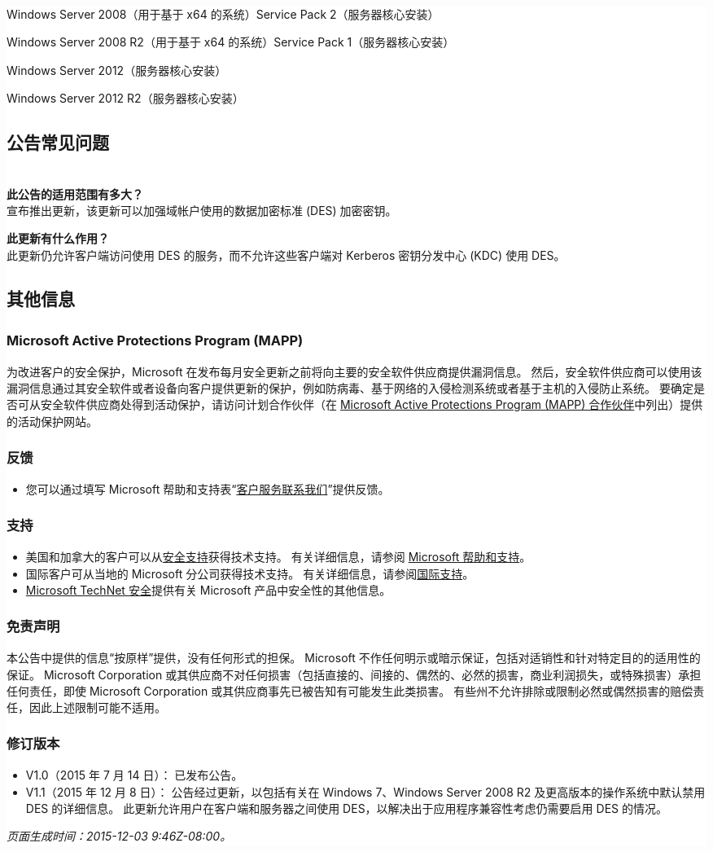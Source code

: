 <td style="border:1px solid black;"><p>Windows Server 2008（用于基于 x64 的系统）Service Pack 2（服务器核心安装）</p></td>
</tr>  
<tr class="odd">
<td style="border:1px solid black;"><p>Windows Server 2008 R2（用于基于 x64 的系统）Service Pack 1（服务器核心安装）</p></td>
</tr>  
<tr class="even">
<td style="border:1px solid black;"><p>Windows Server 2012（服务器核心安装）</p></td>
</tr>  
<tr class="odd">
<td style="border:1px solid black;"><p>Windows Server 2012 R2（服务器核心安装）</p></td>
</tr>  
</tbody>  
</table>
  
公告常见问题  
------------
  
<span id="sectionToggle2"></span>  
**此公告的适用范围有多大？**  
宣布推出更新，该更新可以加强域帐户使用的数据加密标准 (DES) 加密密钥。
  
**此更新有什么作用？**  
此更新仍允许客户端访问使用 DES 的服务，而不允许这些客户端对 Kerberos 密钥分发中心 (KDC) 使用 DES。
  
其他信息  
--------
  
<span id="sectionToggle3"></span>  
### Microsoft Active Protections Program (MAPP)
  
为改进客户的安全保护，Microsoft 在发布每月安全更新之前将向主要的安全软件供应商提供漏洞信息。 然后，安全软件供应商可以使用该漏洞信息通过其安全软件或者设备向客户提供更新的保护，例如防病毒、基于网络的入侵检测系统或者基于主机的入侵防止系统。 要确定是否可从安全软件供应商处得到活动保护，请访问计划合作伙伴（在 [Microsoft Active Protections Program (MAPP) 合作伙伴](http://technet.microsoft.com/zh-cn/security/dn467918)中列出）提供的活动保护网站。
  
### 反馈
  
-   您可以通过填写 Microsoft 帮助和支持表“[客户服务联系我们](http://support.microsoft.com/kb/?scid=sw;en;1257&amp;showpage=1&amp;ws=technet&amp;sd=tech)”提供反馈。
  
### 支持
  
-   美国和加拿大的客户可以从[安全支持](https://support.microsoft.com/zh-cn/gp/gp_security_main)获得技术支持。 有关详细信息，请参阅 [Microsoft 帮助和支持](https://support.microsoft.com/zh-cn)。  
-   国际客户可从当地的 Microsoft 分公司获得技术支持。 有关详细信息，请参阅[国际支持](https://support2.microsoft.com/zh-cn/common/international.aspx)。  
-   [Microsoft TechNet 安全](http://technet.microsoft.com/zh-cn/security/default.aspx)提供有关 Microsoft 产品中安全性的其他信息。
  
### 免责声明
  
本公告中提供的信息“按原样”提供，没有任何形式的担保。 Microsoft 不作任何明示或暗示保证，包括对适销性和针对特定目的的适用性的保证。 Microsoft Corporation 或其供应商不对任何损害（包括直接的、间接的、偶然的、必然的损害，商业利润损失，或特殊损害）承担任何责任，即使 Microsoft Corporation 或其供应商事先已被告知有可能发生此类损害。 有些州不允许排除或限制必然或偶然损害的赔偿责任，因此上述限制可能不适用。
  
### 修订版本
  
-   V1.0（2015 年 7 月 14 日）： 已发布公告。  
-   V1.1（2015 年 12 月 8 日）： 公告经过更新，以包括有关在 Windows 7、Windows Server 2008 R2 及更高版本的操作系统中默认禁用 DES 的详细信息。 此更新允许用户在客户端和服务器之间使用 DES，以解决出于应用程序兼容性考虑仍需要启用 DES 的情况。
  
*页面生成时间：2015-12-03 9:46Z-08:00。*
